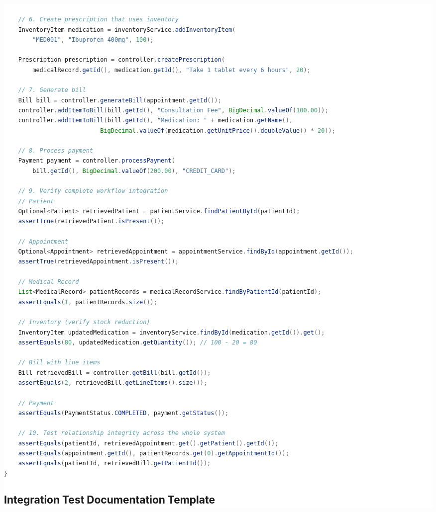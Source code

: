 ```java
    
    // 6. Create prescription that uses inventory
    InventoryItem medication = inventoryService.addInventoryItem(
        "MED001", "Ibuprofen 400mg", 100);
    
    Prescription prescription = controller.createPrescription(
        medicalRecord.getId(), medication.getId(), "Take 1 tablet every 6 hours", 20);
    
    // 7. Generate bill
    Bill bill = controller.generateBill(appointment.getId());
    controller.addItemToBill(bill.getId(), "Consultation Fee", BigDecimal.valueOf(100.00));
    controller.addItemToBill(bill.getId(), "Medication: " + medication.getName(), 
                           BigDecimal.valueOf(medication.getUnitPrice().doubleValue() * 20));
    
    // 8. Process payment
    Payment payment = controller.processPayment(
        bill.getId(), BigDecimal.valueOf(200.00), "CREDIT_CARD");
    
    // 9. Verify complete workflow integration
    // Patient
    Optional<Patient> retrievedPatient = patientService.findPatientById(patientId);
    assertTrue(retrievedPatient.isPresent());
    
    // Appointment
    Optional<Appointment> retrievedAppointment = appointmentService.findById(appointment.getId());
    assertTrue(retrievedAppointment.isPresent());
    
    // Medical Record
    List<MedicalRecord> patientRecords = medicalRecordService.findByPatientId(patientId);
    assertEquals(1, patientRecords.size());
    
    // Inventory (verify stock reduction)
    InventoryItem updatedMedication = inventoryService.findById(medication.getId()).get();
    assertEquals(80, updatedMedication.getQuantity()); // 100 - 20 = 80
    
    // Bill with line items
    Bill retrievedBill = controller.getBill(bill.getId());
    assertEquals(2, retrievedBill.getLineItems().size());
    
    // Payment
    assertEquals(PaymentStatus.COMPLETED, payment.getStatus());
    
    // 10. Test relationship integrity across the whole system
    assertEquals(patientId, retrievedAppointment.get().getPatient().getId());
    assertEquals(appointment.getId(), patientRecords.get(0).getAppointmentId());
    assertEquals(patientId, retrievedBill.getPatientId());
}
```

## Integration Test Documentation Template
